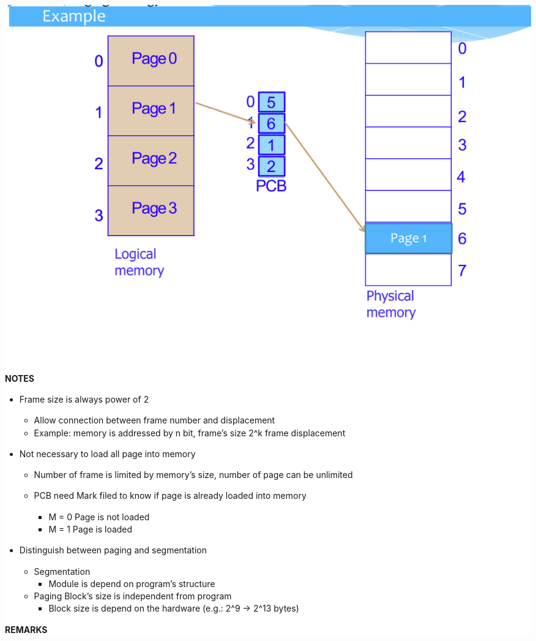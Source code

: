 ![Paging-example](Paging-example.png)

**NOTES** 

- Frame size is always power of 2 
    - Allow connection between frame number and displacement
    - Example: memory is addressed by n bit, frame’s size 2^k frame displacement

- Not necessary to load all page into memory
    
    - Number of frame is limited by memory’s size, number of page can be unlimited
    
    - PCB need Mark filed to know if page is already loaded into memory
        - M = 0 Page is not loaded
        - M = 1 Page is loaded

- Distinguish between paging and segmentation
    - Segmentation
        - Module is depend on program’s structure
    - Paging
         Block’s size is independent from program
        - Block size is depend on the hardware (e.g.: 2^9 → 2^13 bytes)

**REMARKS**
